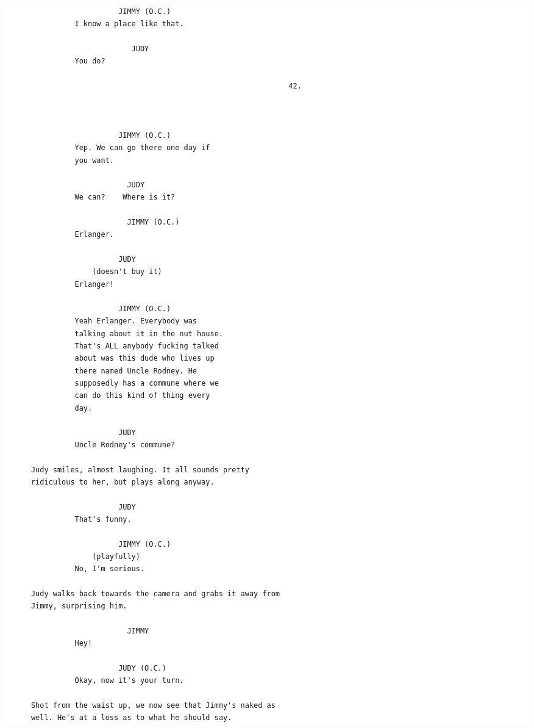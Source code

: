                               JIMMY (O.C.)
                    I know a place like that.
          
                                 JUDY
                    You do?
          
                                                                     42.
          
          
          
                              JIMMY (O.C.)
                    Yep. We can go there one day if
                    you want.
          
                                JUDY
                    We can?    Where is it?
          
                                JIMMY (O.C.)
                    Erlanger.
          
                              JUDY
                        (doesn't buy it)
                    Erlanger!
          
                              JIMMY (O.C.)
                    Yeah Erlanger. Everybody was
                    talking about it in the nut house.
                    That's ALL anybody fucking talked
                    about was this dude who lives up
                    there named Uncle Rodney. He
                    supposedly has a commune where we
                    can do this kind of thing every
                    day.
          
                              JUDY
                    Uncle Rodney's commune?
          
          Judy smiles, almost laughing. It all sounds pretty
          ridiculous to her, but plays along anyway.
          
                              JUDY
                    That's funny.
          
                              JIMMY (O.C.)
                        (playfully)
                    No, I'm serious.
          
          Judy walks back towards the camera and grabs it away from
          Jimmy, surprising him.
          
                                JIMMY
                    Hey!
          
                              JUDY (O.C.)
                    Okay, now it's your turn.
          
          Shot from the waist up, we now see that Jimmy's naked as
          well. He's at a loss as to what he should say.
          